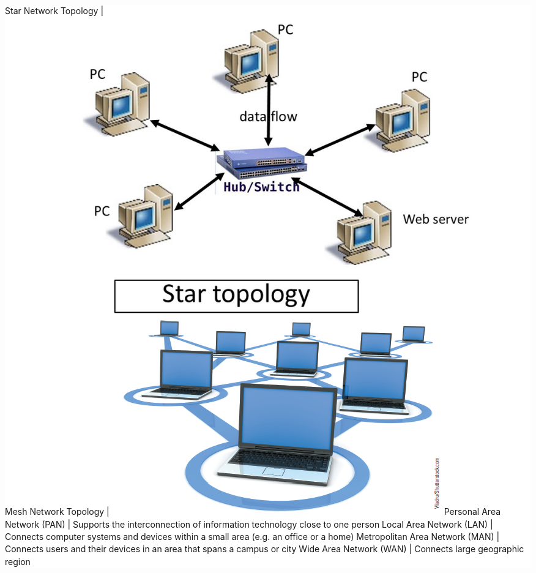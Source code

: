 Star Network Topology | ![Star](image-5.png)
Mesh Network Topology | ![Mesh](image-6.png)
Personal Area Network (PAN) | Supports the interconnection of information technology close to one person
Local Area Network (LAN) | Connects computer systems and devices within a small area (e.g. an office or a home)
Metropolitan Area Network (MAN) | Connects users and their devices in an area that spans a campus or city
Wide Area Network (WAN) | Connects large geographic region
